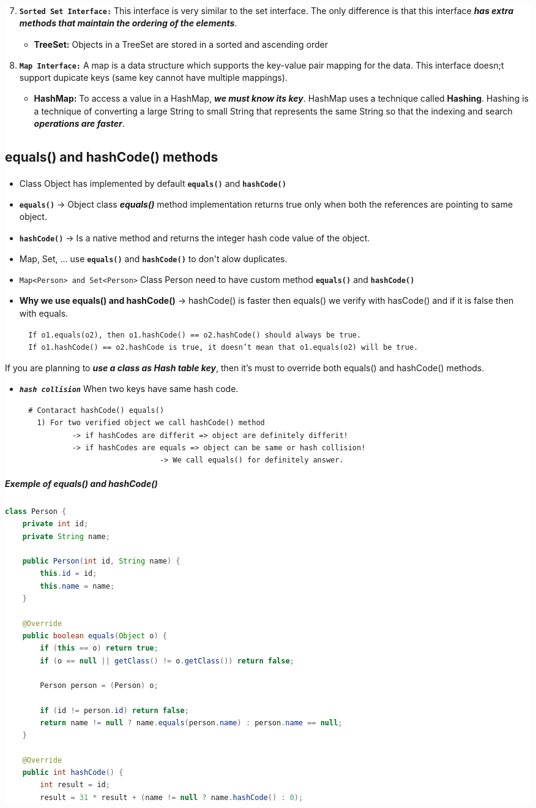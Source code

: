 7. **`Sorted Set Interface:`** This interface is very similar to the set interface. The only difference is that this interface ***_has extra methods that maintain the ordering of the elements_***.
    * **TreeSet:** Objects in a TreeSet are stored in a sorted and ascending order

8. **`Map Interface:`** A map is a data structure which supports the key-value pair mapping for the data. This interface doesn;t support dupicate keys (same key cannot have multiple mappings).
    * **HashMap:** To access a value in a HashMap, ***we must know its key***. HashMap uses a technique called **Hashing**. Hashing is a technique of converting a large String to small String that represents the same String so that the indexing and search ***operations are faster***.
    
## equals() and hashCode() methods
* Class Object has implemented by default **`equals()`** and **`hashCode()`**
* **`equals()`** -> Object class ***equals()*** method implementation returns true only when both the references are pointing to same object. 
* **`hashCode()`** -> Is a native method and returns the integer hash code value of the object.

* Map, Set, ... use **`equals()`** and **`hashCode()`** to don't alow duplicates.
* `Map<Person> and Set<Person>` Class Person need to have custom method **`equals()`** and **`hashCode()`**
* **Why we use equals() and hashCode()** -> hashCode() is faster then equals() we verify with 
                                                hasCode() and if it is false then with equals.

        If o1.equals(o2), then o1.hashCode() == o2.hashCode() should always be true.
        If o1.hashCode() == o2.hashCode is true, it doesn’t mean that o1.equals(o2) will be true.
        
        
If you are planning to ***use a class as Hash table key***, then it’s must to override both equals() and hashCode() methods.

* ***`hash collision`*** When two keys have same hash code.

        # Contaract hashCode() equals()
          1) For two verified object we call hashCode() method
                  -> if hashCodes are differit => object are definitely differit!
                  -> if hashCodes are equals => object can be same or hash collision!
                                      -> We call equals() for definitely answer.
                                      
                                      
                                      
                                      
##### Exemple of equals() and hashCode()
```java                        
class Person {
    private int id;
    private String name;

    public Person(int id, String name) {
        this.id = id;
        this.name = name;
    }

    @Override
    public boolean equals(Object o) {
        if (this == o) return true;
        if (o == null || getClass() != o.getClass()) return false;

        Person person = (Person) o;

        if (id != person.id) return false;
        return name != null ? name.equals(person.name) : person.name == null;
    }

    @Override
    public int hashCode() {
        int result = id;
        result = 31 * result + (name != null ? name.hashCode() : 0);
```